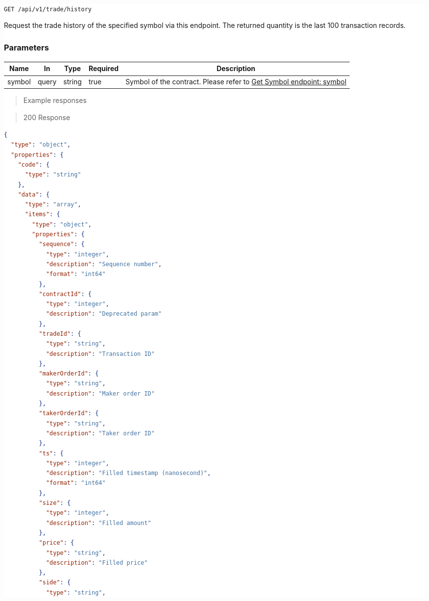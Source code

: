 ```python
```

`GET /api/v1/trade/history`

Request the trade history of the specified symbol via this endpoint. The
returned quantity is the last 100 transaction records.

<h3 id="get-trade-history-parameters">Parameters</h3>

| Name   | In    | Type   | Required | Description                                                                                                        |
| ------ | ----- | ------ | -------- | ------------------------------------------------------------------------------------------------------------------ |
| symbol | query | string | true     | Symbol of the contract. Please refer to [Get Symbol endpoint: symbol](https://www.kucoin.com/docs-new/api-3470220) |

> Example responses

> 200 Response

```json
{
  "type": "object",
  "properties": {
    "code": {
      "type": "string"
    },
    "data": {
      "type": "array",
      "items": {
        "type": "object",
        "properties": {
          "sequence": {
            "type": "integer",
            "description": "Sequence number",
            "format": "int64"
          },
          "contractId": {
            "type": "integer",
            "description": "Deprecated param"
          },
          "tradeId": {
            "type": "string",
            "description": "Transaction ID"
          },
          "makerOrderId": {
            "type": "string",
            "description": "Maker order ID"
          },
          "takerOrderId": {
            "type": "string",
            "description": "Taker order ID"
          },
          "ts": {
            "type": "integer",
            "description": "Filled timestamp (nanosecond)",
            "format": "int64"
          },
          "size": {
            "type": "integer",
            "description": "Filled amount"
          },
          "price": {
            "type": "string",
            "description": "Filled price"
          },
          "side": {
            "type": "string",
```